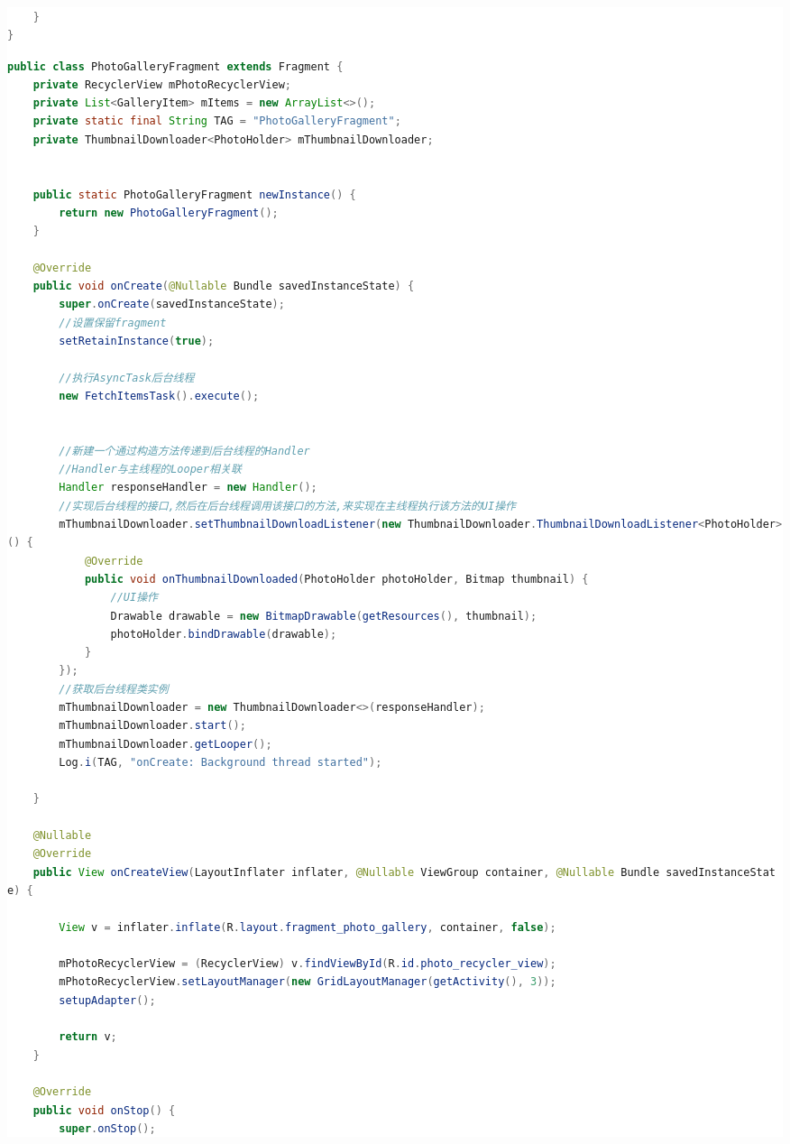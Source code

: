 ```java
    }
}
```

```java
public class PhotoGalleryFragment extends Fragment {
    private RecyclerView mPhotoRecyclerView;
    private List<GalleryItem> mItems = new ArrayList<>();
    private static final String TAG = "PhotoGalleryFragment";
    private ThumbnailDownloader<PhotoHolder> mThumbnailDownloader;


    public static PhotoGalleryFragment newInstance() {
        return new PhotoGalleryFragment();
    }

    @Override
    public void onCreate(@Nullable Bundle savedInstanceState) {
        super.onCreate(savedInstanceState);
        //设置保留fragment
        setRetainInstance(true);

        //执行AsyncTask后台线程
        new FetchItemsTask().execute();


        //新建一个通过构造方法传递到后台线程的Handler
        //Handler与主线程的Looper相关联
        Handler responseHandler = new Handler();
        //实现后台线程的接口,然后在后台线程调用该接口的方法,来实现在主线程执行该方法的UI操作
        mThumbnailDownloader.setThumbnailDownloadListener(new ThumbnailDownloader.ThumbnailDownloadListener<PhotoHolder>() {
            @Override
            public void onThumbnailDownloaded(PhotoHolder photoHolder, Bitmap thumbnail) {
                //UI操作
                Drawable drawable = new BitmapDrawable(getResources(), thumbnail);
                photoHolder.bindDrawable(drawable);
            }
        });
        //获取后台线程类实例
        mThumbnailDownloader = new ThumbnailDownloader<>(responseHandler);
        mThumbnailDownloader.start();
        mThumbnailDownloader.getLooper();
        Log.i(TAG, "onCreate: Background thread started");

    }

    @Nullable
    @Override
    public View onCreateView(LayoutInflater inflater, @Nullable ViewGroup container, @Nullable Bundle savedInstanceState) {

        View v = inflater.inflate(R.layout.fragment_photo_gallery, container, false);

        mPhotoRecyclerView = (RecyclerView) v.findViewById(R.id.photo_recycler_view);
        mPhotoRecyclerView.setLayoutManager(new GridLayoutManager(getActivity(), 3));
        setupAdapter();

        return v;
    }

    @Override
    public void onStop() {
        super.onStop();
```